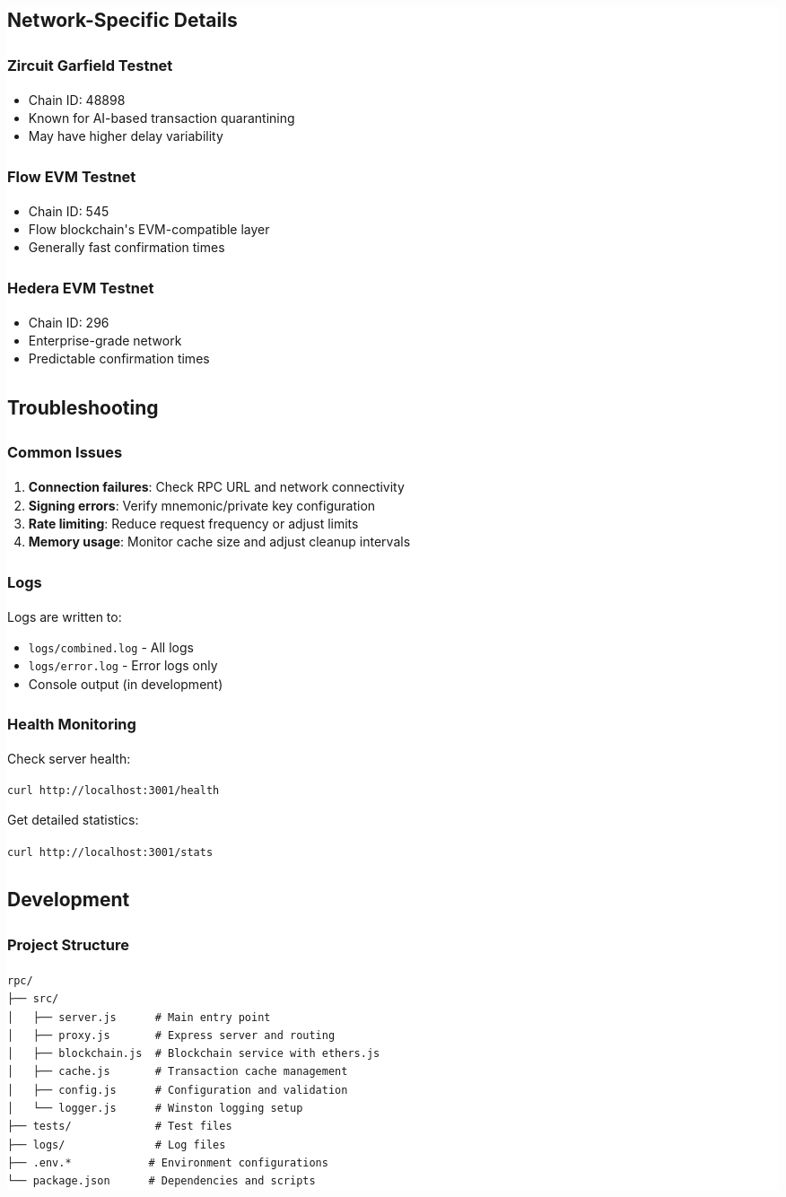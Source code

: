 ## Network-Specific Details

### Zircuit Garfield Testnet
- Chain ID: 48898
- Known for AI-based transaction quarantining
- May have higher delay variability

### Flow EVM Testnet  
- Chain ID: 545
- Flow blockchain's EVM-compatible layer
- Generally fast confirmation times

### Hedera EVM Testnet
- Chain ID: 296
- Enterprise-grade network
- Predictable confirmation times

## Troubleshooting

### Common Issues

1. **Connection failures**: Check RPC URL and network connectivity
2. **Signing errors**: Verify mnemonic/private key configuration
3. **Rate limiting**: Reduce request frequency or adjust limits
4. **Memory usage**: Monitor cache size and adjust cleanup intervals

### Logs

Logs are written to:
- `logs/combined.log` - All logs
- `logs/error.log` - Error logs only
- Console output (in development)

### Health Monitoring

Check server health:
```bash
curl http://localhost:3001/health
```

Get detailed statistics:
```bash
curl http://localhost:3001/stats
```

## Development

### Project Structure

```
rpc/
├── src/
│   ├── server.js      # Main entry point
│   ├── proxy.js       # Express server and routing
│   ├── blockchain.js  # Blockchain service with ethers.js
│   ├── cache.js       # Transaction cache management
│   ├── config.js      # Configuration and validation
│   └── logger.js      # Winston logging setup
├── tests/             # Test files
├── logs/              # Log files
├── .env.*            # Environment configurations
└── package.json      # Dependencies and scripts
```
